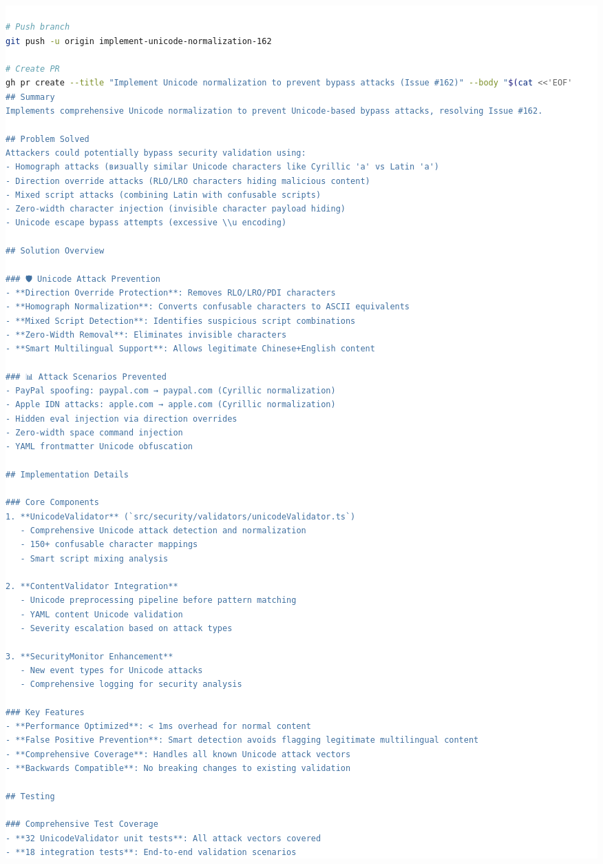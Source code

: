 ```bash

# Push branch
git push -u origin implement-unicode-normalization-162

# Create PR
gh pr create --title "Implement Unicode normalization to prevent bypass attacks (Issue #162)" --body "$(cat <<'EOF'
## Summary
Implements comprehensive Unicode normalization to prevent Unicode-based bypass attacks, resolving Issue #162.

## Problem Solved
Attackers could potentially bypass security validation using:
- Homograph attacks (визually similar Unicode characters like Cyrillic 'а' vs Latin 'a')
- Direction override attacks (RLO/LRO characters hiding malicious content)
- Mixed script attacks (combining Latin with confusable scripts)
- Zero-width character injection (invisible character payload hiding)
- Unicode escape bypass attempts (excessive \\u encoding)

## Solution Overview

### 🛡️ Unicode Attack Prevention
- **Direction Override Protection**: Removes RLO/LRO/PDI characters
- **Homograph Normalization**: Converts confusable characters to ASCII equivalents
- **Mixed Script Detection**: Identifies suspicious script combinations
- **Zero-Width Removal**: Eliminates invisible characters
- **Smart Multilingual Support**: Allows legitimate Chinese+English content

### 📊 Attack Scenarios Prevented
- PayPal spoofing: раурal.com → paypal.com (Cyrillic normalization)
- Apple IDN attacks: аpple.com → apple.com (Cyrillic normalization)
- Hidden eval injection via direction overrides
- Zero-width space command injection
- YAML frontmatter Unicode obfuscation

## Implementation Details

### Core Components
1. **UnicodeValidator** (`src/security/validators/unicodeValidator.ts`)
   - Comprehensive Unicode attack detection and normalization
   - 150+ confusable character mappings
   - Smart script mixing analysis

2. **ContentValidator Integration** 
   - Unicode preprocessing pipeline before pattern matching
   - YAML content Unicode validation
   - Severity escalation based on attack types

3. **SecurityMonitor Enhancement**
   - New event types for Unicode attacks
   - Comprehensive logging for security analysis

### Key Features
- **Performance Optimized**: < 1ms overhead for normal content
- **False Positive Prevention**: Smart detection avoids flagging legitimate multilingual content
- **Comprehensive Coverage**: Handles all known Unicode attack vectors
- **Backwards Compatible**: No breaking changes to existing validation

## Testing

### Comprehensive Test Coverage
- **32 UnicodeValidator unit tests**: All attack vectors covered
- **18 integration tests**: End-to-end validation scenarios
```